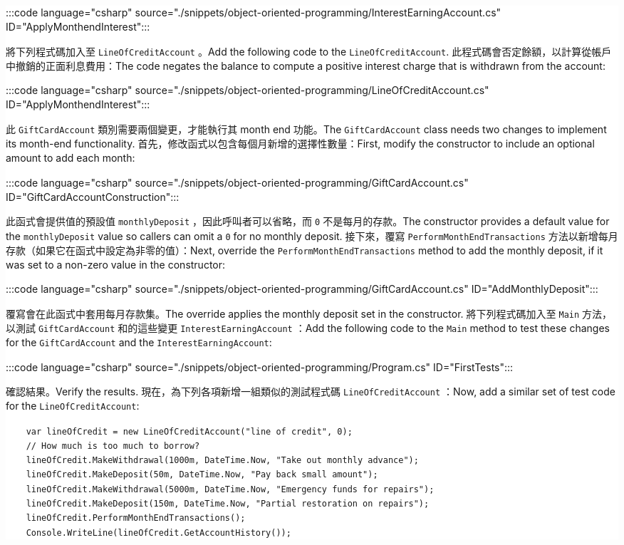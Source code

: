 :::code language="csharp" source="./snippets/object-oriented-programming/InterestEarningAccount.cs" ID="ApplyMonthendInterest":::

<span data-ttu-id="c5e6c-172">將下列程式碼加入至 `LineOfCreditAccount` 。</span><span class="sxs-lookup"><span data-stu-id="c5e6c-172">Add the following code to the `LineOfCreditAccount`.</span></span> <span data-ttu-id="c5e6c-173">此程式碼會否定餘額，以計算從帳戶中撤銷的正面利息費用：</span><span class="sxs-lookup"><span data-stu-id="c5e6c-173">The code negates the balance to compute a positive interest charge that is withdrawn from the account:</span></span>

:::code language="csharp" source="./snippets/object-oriented-programming/LineOfCreditAccount.cs" ID="ApplyMonthendInterest":::

<span data-ttu-id="c5e6c-174">此 `GiftCardAccount` 類別需要兩個變更，才能執行其 month end 功能。</span><span class="sxs-lookup"><span data-stu-id="c5e6c-174">The `GiftCardAccount` class needs two changes to implement its month-end functionality.</span></span> <span data-ttu-id="c5e6c-175">首先，修改函式以包含每個月新增的選擇性數量：</span><span class="sxs-lookup"><span data-stu-id="c5e6c-175">First, modify the constructor to include an optional amount to add each month:</span></span>

:::code language="csharp" source="./snippets/object-oriented-programming/GiftCardAccount.cs" ID="GiftCardAccountConstruction":::

<span data-ttu-id="c5e6c-176">此函式會提供值的預設值 `monthlyDeposit` ，因此呼叫者可以省略，而 `0` 不是每月的存款。</span><span class="sxs-lookup"><span data-stu-id="c5e6c-176">The constructor provides a default value for the `monthlyDeposit` value so callers can omit a `0` for no monthly deposit.</span></span> <span data-ttu-id="c5e6c-177">接下來，覆寫 `PerformMonthEndTransactions` 方法以新增每月存款（如果它在函式中設定為非零的值）：</span><span class="sxs-lookup"><span data-stu-id="c5e6c-177">Next, override the `PerformMonthEndTransactions` method to add the monthly deposit, if it was set to a non-zero value in the constructor:</span></span>

:::code language="csharp" source="./snippets/object-oriented-programming/GiftCardAccount.cs" ID="AddMonthlyDeposit":::

<span data-ttu-id="c5e6c-178">覆寫會在此函式中套用每月存款集。</span><span class="sxs-lookup"><span data-stu-id="c5e6c-178">The override applies the monthly deposit set in the constructor.</span></span> <span data-ttu-id="c5e6c-179">將下列程式碼加入至 `Main` 方法，以測試 `GiftCardAccount` 和的這些變更 `InterestEarningAccount` ：</span><span class="sxs-lookup"><span data-stu-id="c5e6c-179">Add the following code to the `Main` method to test these changes for the `GiftCardAccount` and the `InterestEarningAccount`:</span></span>

:::code language="csharp" source="./snippets/object-oriented-programming/Program.cs" ID="FirstTests":::

<span data-ttu-id="c5e6c-180">確認結果。</span><span class="sxs-lookup"><span data-stu-id="c5e6c-180">Verify the results.</span></span> <span data-ttu-id="c5e6c-181">現在，為下列各項新增一組類似的測試程式碼 `LineOfCreditAccount` ：</span><span class="sxs-lookup"><span data-stu-id="c5e6c-181">Now, add a similar set of test code for the `LineOfCreditAccount`:</span></span>

```
    var lineOfCredit = new LineOfCreditAccount("line of credit", 0);
    // How much is too much to borrow?
    lineOfCredit.MakeWithdrawal(1000m, DateTime.Now, "Take out monthly advance");
    lineOfCredit.MakeDeposit(50m, DateTime.Now, "Pay back small amount");
    lineOfCredit.MakeWithdrawal(5000m, DateTime.Now, "Emergency funds for repairs");
    lineOfCredit.MakeDeposit(150m, DateTime.Now, "Partial restoration on repairs");
    lineOfCredit.PerformMonthEndTransactions();
    Console.WriteLine(lineOfCredit.GetAccountHistory());
 ```
